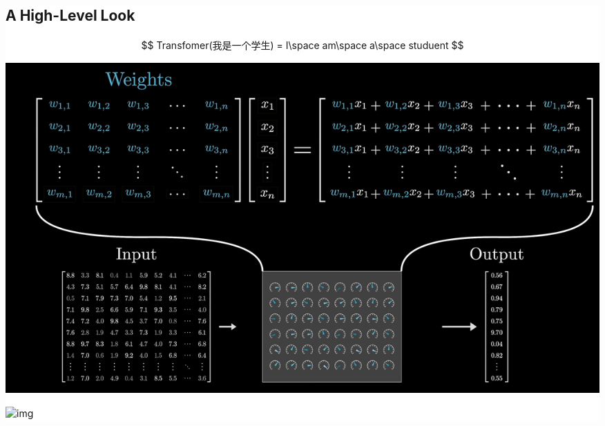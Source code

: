 ## A High-Level Look

$$
Transfomer(我是一个学生) = I\space am\space a\space studuent
$$

![](./%E5%B1%8F%E5%B9%95%E6%88%AA%E5%9B%BE%202025-03-09%20100338.png)

![img](https://jalammar.github.io/images/t/The_transformer_encoder_decoder_stack.png)
